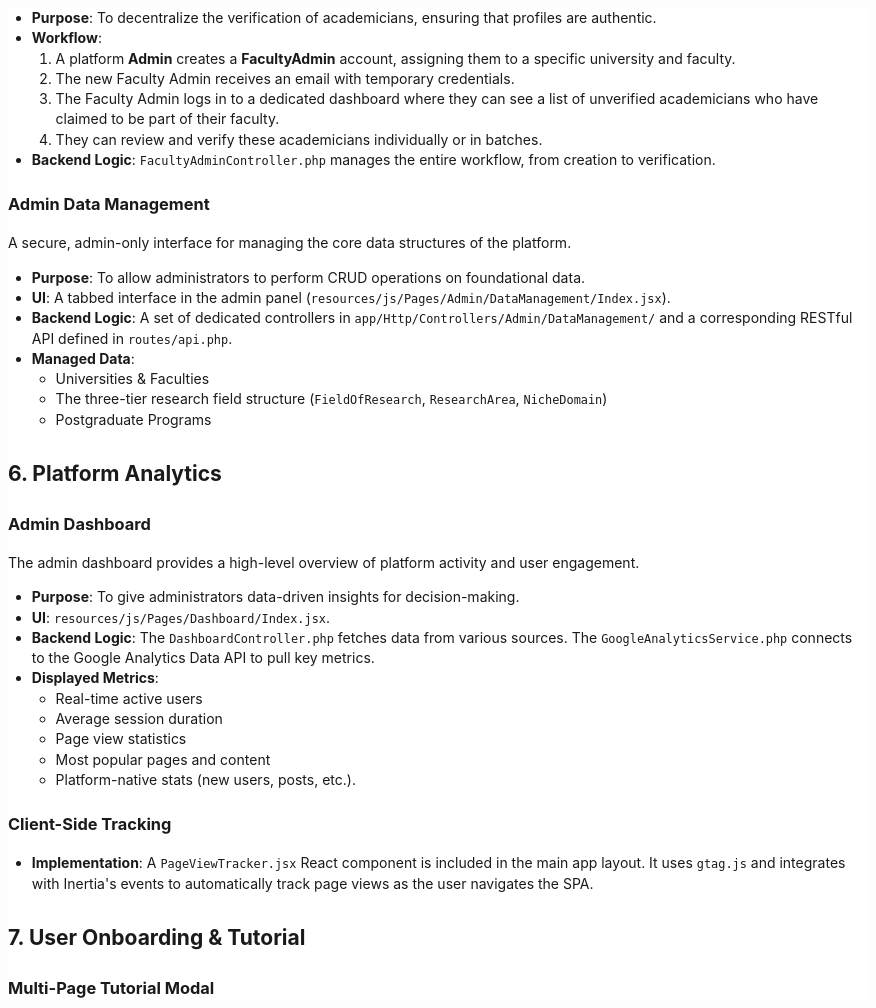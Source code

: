 -   **Purpose**: To decentralize the verification of academicians, ensuring that profiles are authentic.
-   **Workflow**:
    1.  A platform **Admin** creates a **FacultyAdmin** account, assigning them to a specific university and faculty.
    2.  The new Faculty Admin receives an email with temporary credentials.
    3.  The Faculty Admin logs in to a dedicated dashboard where they can see a list of unverified academicians who have claimed to be part of their faculty.
    4.  They can review and verify these academicians individually or in batches.
-   **Backend Logic**: `FacultyAdminController.php` manages the entire workflow, from creation to verification.

### Admin Data Management

A secure, admin-only interface for managing the core data structures of the platform.

-   **Purpose**: To allow administrators to perform CRUD operations on foundational data.
-   **UI**: A tabbed interface in the admin panel (`resources/js/Pages/Admin/DataManagement/Index.jsx`).
-   **Backend Logic**: A set of dedicated controllers in `app/Http/Controllers/Admin/DataManagement/` and a corresponding RESTful API defined in `routes/api.php`.
-   **Managed Data**:
    -   Universities & Faculties
    -   The three-tier research field structure (`FieldOfResearch`, `ResearchArea`, `NicheDomain`)
    -   Postgraduate Programs

## 6. Platform Analytics

### Admin Dashboard

The admin dashboard provides a high-level overview of platform activity and user engagement.

-   **Purpose**: To give administrators data-driven insights for decision-making.
-   **UI**: `resources/js/Pages/Dashboard/Index.jsx`.
-   **Backend Logic**: The `DashboardController.php` fetches data from various sources. The `GoogleAnalyticsService.php` connects to the Google Analytics Data API to pull key metrics.
-   **Displayed Metrics**:
    -   Real-time active users
    -   Average session duration
    -   Page view statistics
    -   Most popular pages and content
    -   Platform-native stats (new users, posts, etc.).

### Client-Side Tracking

-   **Implementation**: A `PageViewTracker.jsx` React component is included in the main app layout. It uses `gtag.js` and integrates with Inertia's events to automatically track page views as the user navigates the SPA.

## 7. User Onboarding & Tutorial

### Multi-Page Tutorial Modal
